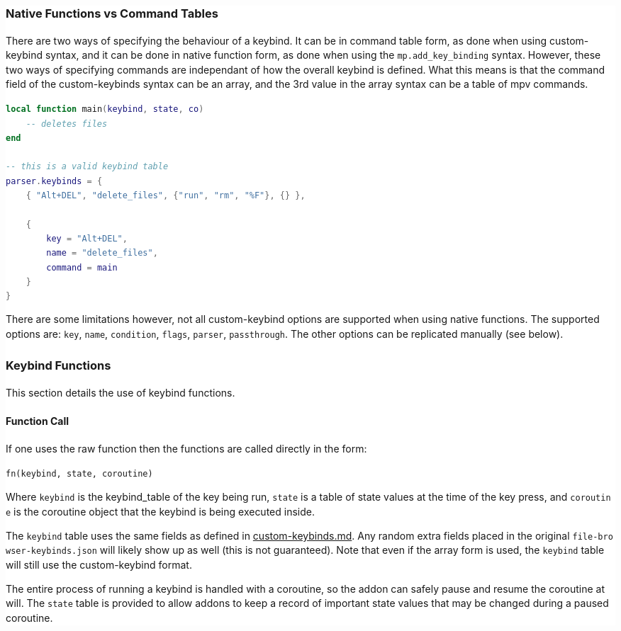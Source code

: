 ### Native Functions vs Command Tables

There are two ways of specifying the behaviour of a keybind.
It can be in command table form, as done when using custom-keybind syntax, and it can be done in
native function form, as done when using the `mp.add_key_binding` syntax.
However, these two ways of specifying commands are independant of how the overall keybind is defined.
What this means is that the command field of the custom-keybinds syntax can be an array, and the
3rd value in the array syntax can be a table of mpv commands.

```lua
local function main(keybind, state, co)
    -- deletes files
end

-- this is a valid keybind table
parser.keybinds = {
    { "Alt+DEL", "delete_files", {"run", "rm", "%F"}, {} },

    {
        key = "Alt+DEL",
        name = "delete_files",
        command = main
    }
}
```

There are some limitations however, not all custom-keybind options are supported when using native functions.
The supported options are: `key`, `name`, `condition`, `flags`, `parser`, `passthrough`. The other options can be replicated manually (see below).

### Keybind Functions

This section details the use of keybind functions.

#### Function Call

If one uses the raw function then the functions are called directly in the form:

`fn(keybind, state, coroutine)`

Where `keybind` is the keybind_table of the key being run, `state` is a table of state values at the time of the key press, and `coroutine` is the coroutine object
that the keybind is being executed inside.

The `keybind` table uses the same fields as defined
in [custom-keybinds.md](../custom-keybinds.md). Any random extra fields placed in the original
`file-browser-keybinds.json` will likely show up as well (this is not guaranteed).
Note that even if the array form is used, the `keybind` table will still use the custom-keybind format.

The entire process of running a keybind is handled with a coroutine, so the addon can safely pause and resume the coroutine at will. The `state` table is provided to
allow addons to keep a record of important state values that may be changed during a paused coroutine.
